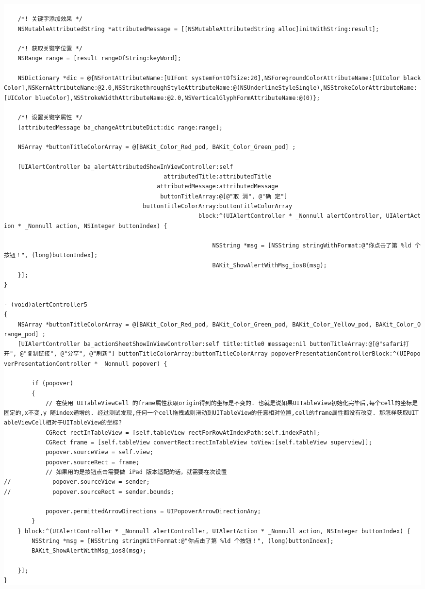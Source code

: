 ```
    
    /*! 关键字添加效果 */
    NSMutableAttributedString *attributedMessage = [[NSMutableAttributedString alloc]initWithString:result];
    
    /*! 获取关键字位置 */
    NSRange range = [result rangeOfString:keyWord];
    
    NSDictionary *dic = @{NSFontAttributeName:[UIFont systemFontOfSize:20],NSForegroundColorAttributeName:[UIColor blackColor],NSKernAttributeName:@2.0,NSStrikethroughStyleAttributeName:@(NSUnderlineStyleSingle),NSStrokeColorAttributeName:[UIColor blueColor],NSStrokeWidthAttributeName:@2.0,NSVerticalGlyphFormAttributeName:@(0)};
    
    /*! 设置关键字属性 */
    [attributedMessage ba_changeAttributeDict:dic range:range];
    
    NSArray *buttonTitleColorArray = @[BAKit_Color_Red_pod, BAKit_Color_Green_pod] ;

    [UIAlertController ba_alertAttributedShowInViewController:self
                                              attributedTitle:attributedTitle
                                            attributedMessage:attributedMessage
                                             buttonTitleArray:@[@"取 消", @"确 定"]
                                        buttonTitleColorArray:buttonTitleColorArray
                                                        block:^(UIAlertController * _Nonnull alertController, UIAlertAction * _Nonnull action, NSInteger buttonIndex) {
                                                            
                                                            NSString *msg = [NSString stringWithFormat:@"你点击了第 %ld 个按钮！", (long)buttonIndex];
                                                            BAKit_ShowAlertWithMsg_ios8(msg);
    }];
}

- (void)alertController5
{
    NSArray *buttonTitleColorArray = @[BAKit_Color_Red_pod, BAKit_Color_Green_pod, BAKit_Color_Yellow_pod, BAKit_Color_Orange_pod] ;
    [UIAlertController ba_actionSheetShowInViewController:self title:title0 message:nil buttonTitleArray:@[@"safari打开", @"复制链接", @"分享", @"刷新"] buttonTitleColorArray:buttonTitleColorArray popoverPresentationControllerBlock:^(UIPopoverPresentationController * _Nonnull popover) {
        
        if (popover)
        {
            // 在使用 UITableViewCell 的frame属性获取origin得到的坐标是不变的. 也就是说如果UITableView初始化完毕后,每个cell的坐标是固定的,x不变,y 随index递增的. 经过测试发现,任何一个cell拖拽或则滑动到UITableView的任意相对位置,cell的frame属性都没有改变. 那怎样获取UITableViewCell相对于UITableView的坐标?
            CGRect rectInTableView = [self.tableView rectForRowAtIndexPath:self.indexPath];
            CGRect frame = [self.tableView convertRect:rectInTableView toView:[self.tableView superview]];
            popover.sourceView = self.view;
            popover.sourceRect = frame;
            // 如果用的是按钮点击需要做 iPad 版本适配的话，就需要在次设置
//            popover.sourceView = sender;
//            popover.sourceRect = sender.bounds;
            
            popover.permittedArrowDirections = UIPopoverArrowDirectionAny;
        }
    } block:^(UIAlertController * _Nonnull alertController, UIAlertAction * _Nonnull action, NSInteger buttonIndex) {
        NSString *msg = [NSString stringWithFormat:@"你点击了第 %ld 个按钮！", (long)buttonIndex];
        BAKit_ShowAlertWithMsg_ios8(msg);
        
    }];
}
```